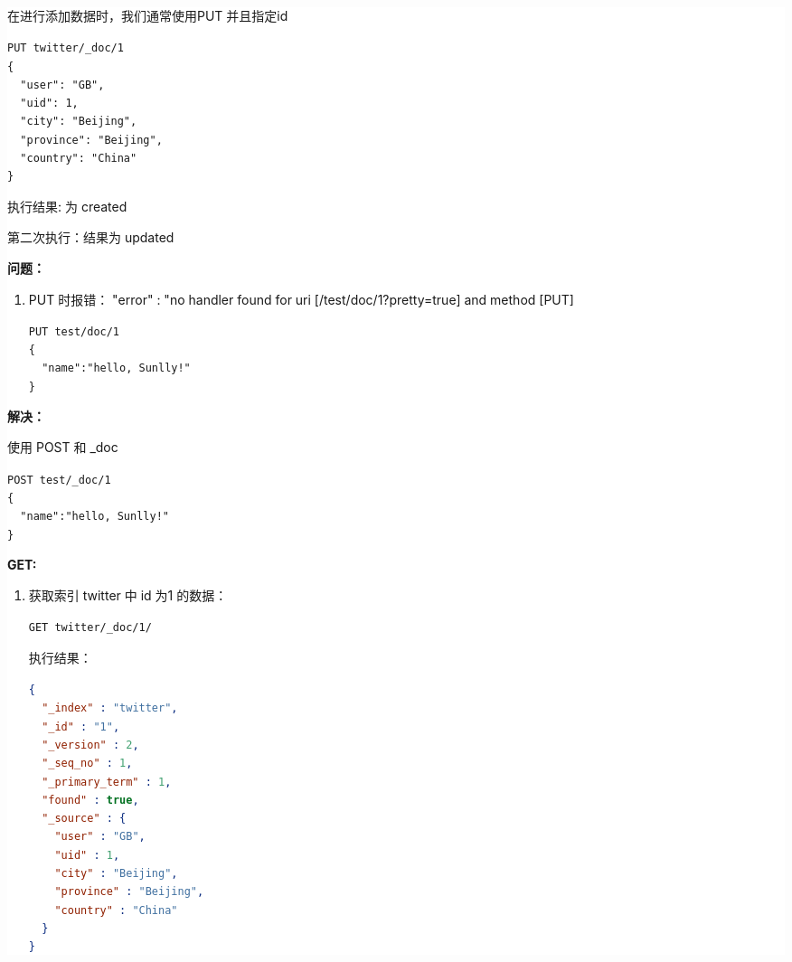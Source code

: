 在进行添加数据时，我们通常使用PUT 并且指定id

```
PUT twitter/_doc/1  
{
  "user": "GB",
  "uid": 1,
  "city": "Beijing",
  "province": "Beijing",
  "country": "China"
}

```

执行结果: 为 created

第二次执行：结果为 updated

**问题：**

1. PUT 时报错： "error" : "no handler found for uri [/test/doc/1?pretty=true] and method [PUT]

   ```
   PUT test/doc/1
   {
     "name":"hello, Sunlly!"
   }
   ```

**解决：**

使用 POST 和 _doc

```
POST test/_doc/1
{
  "name":"hello, Sunlly!"
}
```



**GET:**

1. 获取索引 twitter 中 id 为1 的数据：

   ```
   GET twitter/_doc/1/
   ```
   执行结果：

   ```json
   {
     "_index" : "twitter",
     "_id" : "1",
     "_version" : 2,
     "_seq_no" : 1,
     "_primary_term" : 1,
     "found" : true,
     "_source" : {
       "user" : "GB",
       "uid" : 1,
       "city" : "Beijing",
       "province" : "Beijing",
       "country" : "China"
     }
   }
   ```
